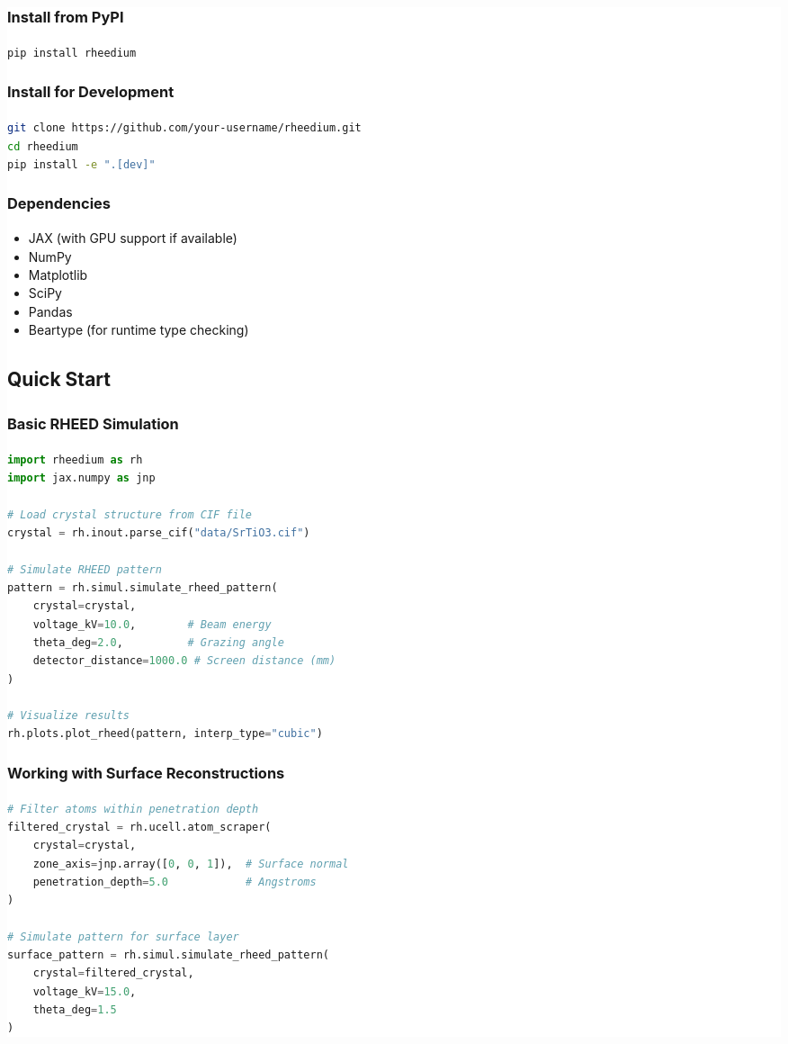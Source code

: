 ### Install from PyPI

```bash
pip install rheedium
```

### Install for Development

```bash
git clone https://github.com/your-username/rheedium.git
cd rheedium
pip install -e ".[dev]"
```

### Dependencies

- JAX (with GPU support if available)
- NumPy
- Matplotlib
- SciPy
- Pandas
- Beartype (for runtime type checking)

## Quick Start

### Basic RHEED Simulation

```python
import rheedium as rh
import jax.numpy as jnp

# Load crystal structure from CIF file
crystal = rh.inout.parse_cif("data/SrTiO3.cif")

# Simulate RHEED pattern
pattern = rh.simul.simulate_rheed_pattern(
    crystal=crystal,
    voltage_kV=10.0,        # Beam energy
    theta_deg=2.0,          # Grazing angle
    detector_distance=1000.0 # Screen distance (mm)
)

# Visualize results
rh.plots.plot_rheed(pattern, interp_type="cubic")
```

### Working with Surface Reconstructions

```python
# Filter atoms within penetration depth
filtered_crystal = rh.ucell.atom_scraper(
    crystal=crystal,
    zone_axis=jnp.array([0, 0, 1]),  # Surface normal
    penetration_depth=5.0            # Angstroms
)

# Simulate pattern for surface layer
surface_pattern = rh.simul.simulate_rheed_pattern(
    crystal=filtered_crystal,
    voltage_kV=15.0,
    theta_deg=1.5
)
```

